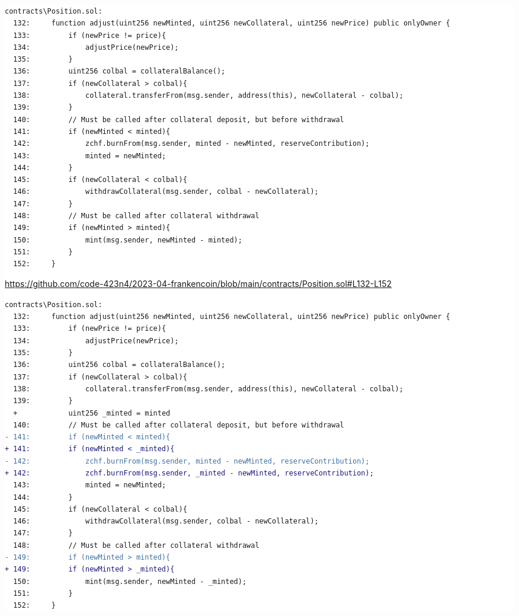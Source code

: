 ```diff
```

```solidity
contracts\Position.sol:
  132:     function adjust(uint256 newMinted, uint256 newCollateral, uint256 newPrice) public onlyOwner {
  133:         if (newPrice != price){
  134:             adjustPrice(newPrice);
  135:         }
  136:         uint256 colbal = collateralBalance();
  137:         if (newCollateral > colbal){
  138:             collateral.transferFrom(msg.sender, address(this), newCollateral - colbal);
  139:         }
  140:         // Must be called after collateral deposit, but before withdrawal
  141:         if (newMinted < minted){
  142:             zchf.burnFrom(msg.sender, minted - newMinted, reserveContribution);
  143:             minted = newMinted;
  144:         }
  145:         if (newCollateral < colbal){
  146:             withdrawCollateral(msg.sender, colbal - newCollateral);
  147:         }
  148:         // Must be called after collateral withdrawal
  149:         if (newMinted > minted){
  150:             mint(msg.sender, newMinted - minted);
  151:         }
  152:     }

```
https://github.com/code-423n4/2023-04-frankencoin/blob/main/contracts/Position.sol#L132-L152


```diff
contracts\Position.sol:
  132:     function adjust(uint256 newMinted, uint256 newCollateral, uint256 newPrice) public onlyOwner {
  133:         if (newPrice != price){
  134:             adjustPrice(newPrice);
  135:         }
  136:         uint256 colbal = collateralBalance();
  137:         if (newCollateral > colbal){
  138:             collateral.transferFrom(msg.sender, address(this), newCollateral - colbal);
  139:         }
  +            uint256 _minted = minted
  140:         // Must be called after collateral deposit, but before withdrawal
- 141:         if (newMinted < minted){
+ 141:         if (newMinted < _minted){
- 142:             zchf.burnFrom(msg.sender, minted - newMinted, reserveContribution);
+ 142:             zchf.burnFrom(msg.sender, _minted - newMinted, reserveContribution);
  143:             minted = newMinted;
  144:         }
  145:         if (newCollateral < colbal){
  146:             withdrawCollateral(msg.sender, colbal - newCollateral);
  147:         }
  148:         // Must be called after collateral withdrawal
- 149:         if (newMinted > minted){
+ 149:         if (newMinted > _minted){
  150:             mint(msg.sender, newMinted - _minted);
  151:         }
  152:     }

```
